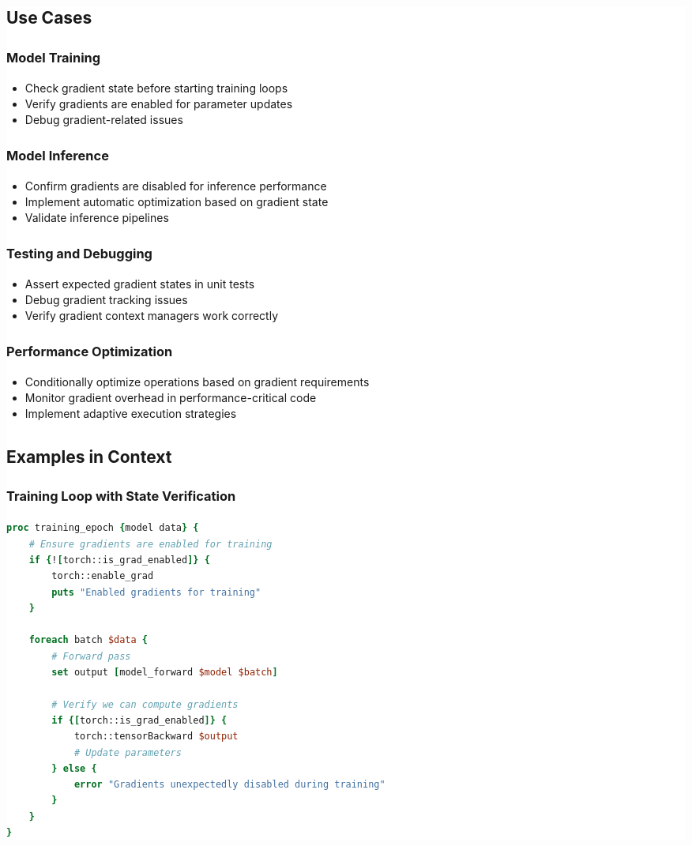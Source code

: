 ## Use Cases

### Model Training
- Check gradient state before starting training loops
- Verify gradients are enabled for parameter updates
- Debug gradient-related issues

### Model Inference
- Confirm gradients are disabled for inference performance
- Implement automatic optimization based on gradient state
- Validate inference pipelines

### Testing and Debugging
- Assert expected gradient states in unit tests
- Debug gradient tracking issues
- Verify gradient context managers work correctly

### Performance Optimization
- Conditionally optimize operations based on gradient requirements
- Monitor gradient overhead in performance-critical code
- Implement adaptive execution strategies

## Examples in Context

### Training Loop with State Verification

```tcl
proc training_epoch {model data} {
    # Ensure gradients are enabled for training
    if {![torch::is_grad_enabled]} {
        torch::enable_grad
        puts "Enabled gradients for training"
    }
    
    foreach batch $data {
        # Forward pass
        set output [model_forward $model $batch]
        
        # Verify we can compute gradients
        if {[torch::is_grad_enabled]} {
            torch::tensorBackward $output
            # Update parameters
        } else {
            error "Gradients unexpectedly disabled during training"
        }
    }
}
```
